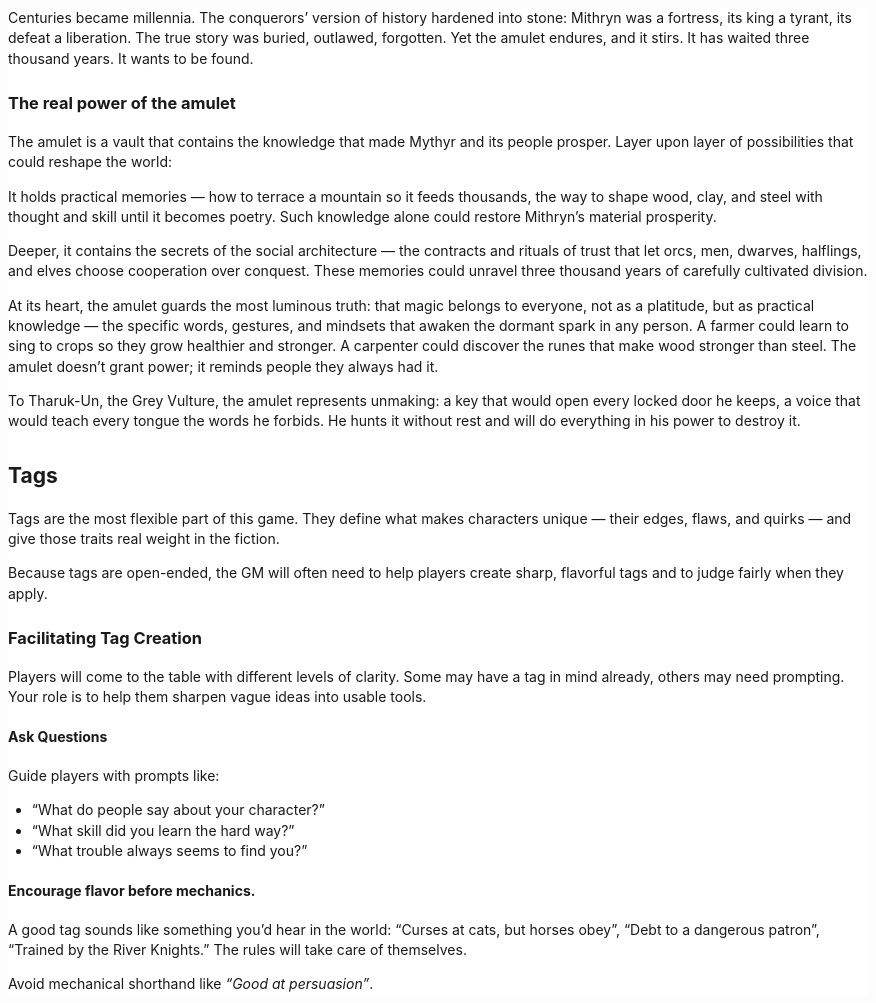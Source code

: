 Centuries became millennia. The conquerors’ version of history hardened into stone: Mithryn was a fortress, its king a tyrant, its defeat a liberation. The true story was buried, outlawed, forgotten.
Yet the amulet endures, and it stirs. It has waited three thousand years. It wants to be found.

### The real power of the amulet

The amulet is a vault that contains the knowledge that made Mythyr and its people prosper. Layer upon layer of possibilities that could reshape the world:

It holds practical memories — how to terrace a mountain so it feeds thousands, the way to shape wood, clay, and steel with thought and skill until it becomes poetry. Such knowledge alone could restore Mithryn’s material prosperity.

Deeper, it contains the secrets of the social architecture — the contracts and rituals of trust that let orcs, men, dwarves, halflings, and elves choose cooperation over conquest. These memories could unravel three thousand years of carefully cultivated division.

At its heart, the amulet guards the most luminous truth: that magic belongs to everyone, not as a platitude, but as practical knowledge — the specific words, gestures, and mindsets that awaken the dormant spark in any person. A farmer could learn to sing to crops so they grow healthier and stronger. A carpenter could discover the runes that make wood stronger than steel. The amulet doesn’t grant power; it reminds people they always had it.

To Tharuk-Un, the Grey Vulture, the amulet represents unmaking: a key that would open every locked door he keeps, a voice that would teach every tongue the words he forbids. He hunts it without rest and will do everything in his power to destroy it.

## Tags

Tags are the most flexible part of this game. They define what makes characters unique — their edges, flaws, and quirks — and give those traits real weight in the fiction.

Because tags are open-ended, the GM will often need to help players create sharp, flavorful tags and to judge fairly when they apply.


### Facilitating Tag Creation

Players will come to the table with different levels of clarity. Some may have a tag in mind already, others may need prompting. Your role is to help them sharpen vague ideas into usable tools.

#### Ask Questions

Guide players with prompts like:

- “What do people say about your character?”
- “What skill did you learn the hard way?”
- “What trouble always seems to find you?”

#### Encourage flavor before mechanics.

A good tag sounds like something you’d hear in the world: “Curses at cats, but horses obey”, “Debt to a dangerous patron”, “Trained by the River Knights.” The rules will take care of themselves.

Avoid mechanical shorthand like *“Good at persuasion”*.
